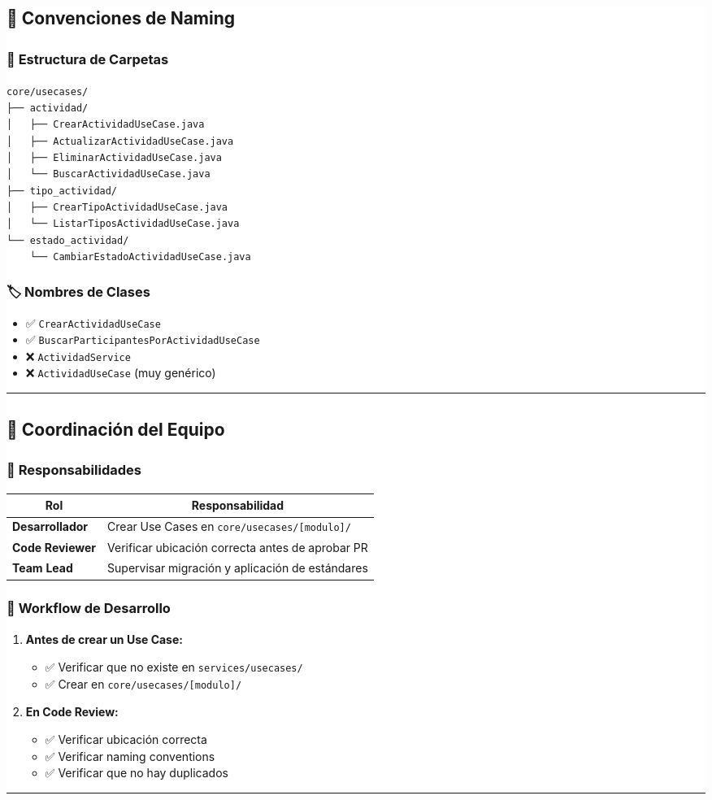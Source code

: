 
## 🧪 **Convenciones de Naming**

### 📁 **Estructura de Carpetas**

```
core/usecases/
├── actividad/
│   ├── CrearActividadUseCase.java
│   ├── ActualizarActividadUseCase.java
│   ├── EliminarActividadUseCase.java
│   └── BuscarActividadUseCase.java
├── tipo_actividad/
│   ├── CrearTipoActividadUseCase.java
│   └── ListarTiposActividadUseCase.java
└── estado_actividad/
    └── CambiarEstadoActividadUseCase.java
```

### 🏷️ **Nombres de Clases**

- ✅ `CrearActividadUseCase`
- ✅ `BuscarParticipantesPorActividadUseCase`
- ❌ `ActividadService`
- ❌ `ActividadUseCase` (muy genérico)

---

## 🤝 **Coordinación del Equipo**

### 👥 **Responsabilidades**

| Rol               | Responsabilidad                                  |
| ----------------- | ------------------------------------------------ |
| **Desarrollador** | Crear Use Cases en `core/usecases/[modulo]/`     |
| **Code Reviewer** | Verificar ubicación correcta antes de aprobar PR |
| **Team Lead**     | Supervisar migración y aplicación de estándares  |

### 🔄 **Workflow de Desarrollo**

1. **Antes de crear un Use Case:**

   - ✅ Verificar que no existe en `services/usecases/`
   - ✅ Crear en `core/usecases/[modulo]/`

2. **En Code Review:**
   - ✅ Verificar ubicación correcta
   - ✅ Verificar naming conventions
   - ✅ Verificar que no hay duplicados

---
